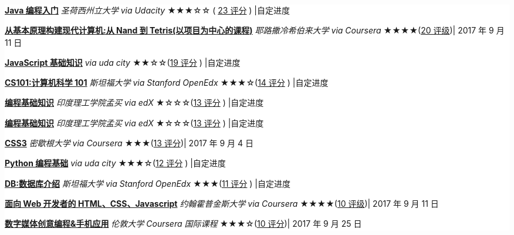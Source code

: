 [**Java 编程入门**](https://www.classcentral.com/mooc/831/udacity-intro-to-java-programming)
*圣荷西州立大学 via Udacity*
★★★☆☆ ( [23 评分](https://www.classcentral.com/mooc/831/udacity-intro-to-java-programming#reviews) ) |自定进度

[**从基本原理构建现代计算机:从 Nand 到 Tetris(以项目为中心的课程)**](https://www.classcentral.com/mooc/3234/coursera-build-a-modern-computer-from-first-principles-from-nand-to-tetris-project-centered-course)
*耶路撒冷希伯来大学 via Coursera*
★★★★([20 评级](https://www.classcentral.com/mooc/3234/coursera-build-a-modern-computer-from-first-principles-from-nand-to-tetris-project-centered-course#reviews))| 2017 年 9 月 11 日

[**JavaScript 基础知识**](https://www.classcentral.com/mooc/2660/udacity-javascript-basics)
*via uda city*
★★☆☆([19 评分](https://www.classcentral.com/mooc/2660/udacity-javascript-basics#reviews) ) |自定进度

[**CS101:计算机科学 101**](https://www.classcentral.com/mooc/2175/stanford-openedx-cs101-computer-science-101)
*斯坦福大学 via Stanford OpenEdx*
★★★☆([14 评分](https://www.classcentral.com/mooc/2175/stanford-openedx-cs101-computer-science-101#reviews) ) |自定进度

[**编程基础知识**](https://www.classcentral.com/mooc/1650/edx-programming-basics)
*印度理工学院孟买 via edX*
★☆☆☆([13 评分](https://www.classcentral.com/mooc/1650/edx-programming-basics#reviews) ) |自定进度

[**编程基础知识**](https://www.classcentral.com/mooc/1650/edx-programming-basics)
*印度理工学院孟买 via edX*
★☆☆☆([13 评分](https://www.classcentral.com/mooc/1650/edx-programming-basics#reviews) ) |自定进度

[**CSS3**](https://www.classcentral.com/mooc/4294/coursera-introduction-to-css3)
*密歇根大学 via Coursera*
★★★([13 评分](https://www.classcentral.com/mooc/4294/coursera-introduction-to-css3#reviews))| 2017 年 9 月 4 日

[**Python 编程基础**](https://www.classcentral.com/mooc/2013/udacity-programming-foundations-with-python)
*via uda city*
★★★☆([12 评分](https://www.classcentral.com/mooc/2013/udacity-programming-foundations-with-python#reviews) ) |自定进度

[**DB:数据库介绍**](https://www.classcentral.com/mooc/1580/stanford-openedx-db-introduction-to-databases)
*斯坦福大学 via Stanford OpenEdx*
★★★([11 评分](https://www.classcentral.com/mooc/1580/stanford-openedx-db-introduction-to-databases#reviews) ) |自定进度

[**面向 Web 开发者的 HTML、CSS、Javascript**](https://www.classcentral.com/mooc/4270/coursera-html-css-and-javascript-for-web-developers)
*约翰霍普金斯大学 via Coursera*
★★★★([10 评级](https://www.classcentral.com/mooc/4270/coursera-html-css-and-javascript-for-web-developers#reviews))| 2017 年 9 月 11 日

[**数字媒体创意编程&手机应用**](https://www.classcentral.com/mooc/529/coursera-creative-programming-for-digital-media-mobile-apps)
*伦敦大学 Coursera 国际课程*
★★★☆([10 评分](https://www.classcentral.com/mooc/529/coursera-creative-programming-for-digital-media-mobile-apps#reviews))| 2017 年 9 月 25 日
